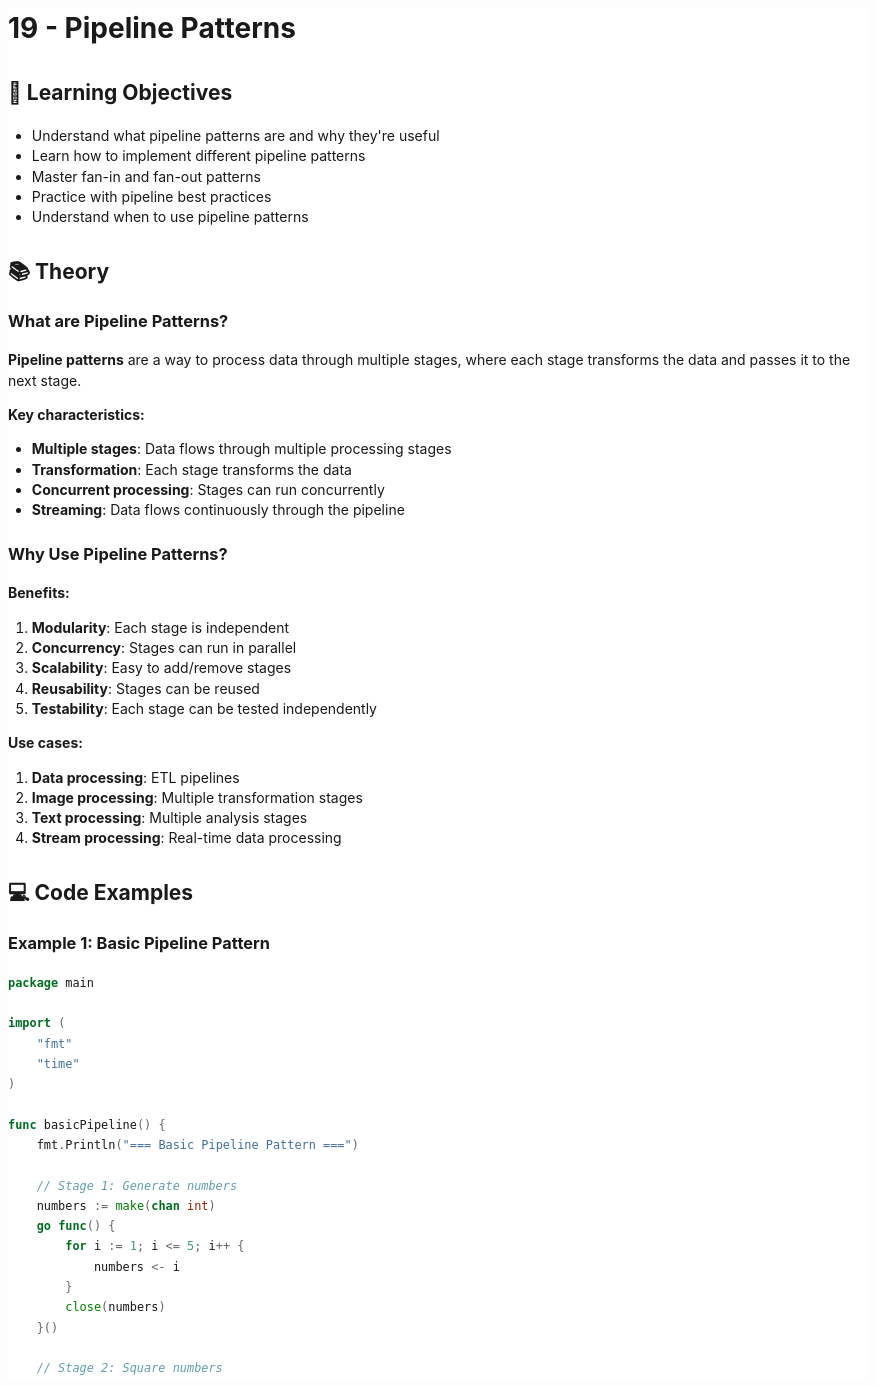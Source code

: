 # 19 - Pipeline Patterns

## 🎯 Learning Objectives
- Understand what pipeline patterns are and why they're useful
- Learn how to implement different pipeline patterns
- Master fan-in and fan-out patterns
- Practice with pipeline best practices
- Understand when to use pipeline patterns

## 📚 Theory

### What are Pipeline Patterns?

**Pipeline patterns** are a way to process data through multiple stages, where each stage transforms the data and passes it to the next stage.

**Key characteristics:**
- **Multiple stages**: Data flows through multiple processing stages
- **Transformation**: Each stage transforms the data
- **Concurrent processing**: Stages can run concurrently
- **Streaming**: Data flows continuously through the pipeline

### Why Use Pipeline Patterns?

**Benefits:**
1. **Modularity**: Each stage is independent
2. **Concurrency**: Stages can run in parallel
3. **Scalability**: Easy to add/remove stages
4. **Reusability**: Stages can be reused
5. **Testability**: Each stage can be tested independently

**Use cases:**
1. **Data processing**: ETL pipelines
2. **Image processing**: Multiple transformation stages
3. **Text processing**: Multiple analysis stages
4. **Stream processing**: Real-time data processing

## 💻 Code Examples

### Example 1: Basic Pipeline Pattern

```go
package main

import (
    "fmt"
    "time"
)

func basicPipeline() {
    fmt.Println("=== Basic Pipeline Pattern ===")
    
    // Stage 1: Generate numbers
    numbers := make(chan int)
    go func() {
        for i := 1; i <= 5; i++ {
            numbers <- i
        }
        close(numbers)
    }()
    
    // Stage 2: Square numbers
```